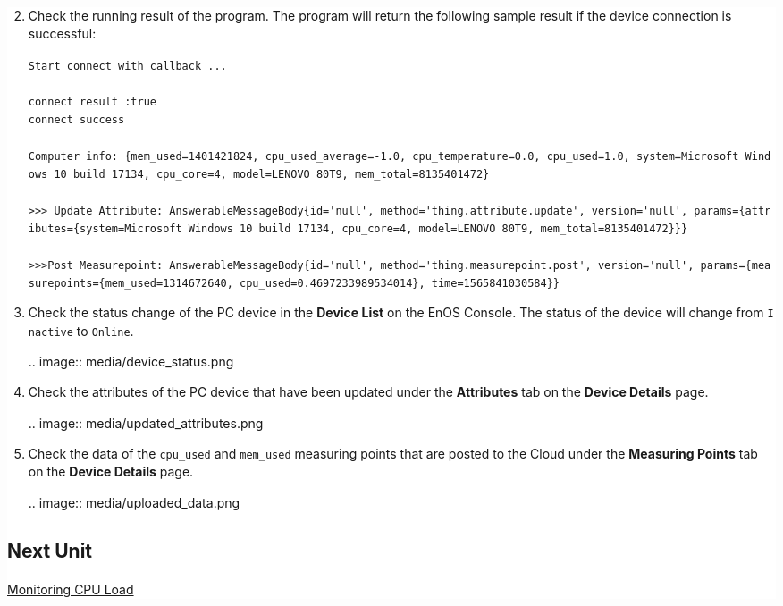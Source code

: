 2. Check the running result of the program. The program will return the following sample result if the device connection is successful:

   ```
   Start connect with callback ...

   connect result :true
   connect success

   Computer info: {mem_used=1401421824, cpu_used_average=-1.0, cpu_temperature=0.0, cpu_used=1.0, system=Microsoft Windows 10 build 17134, cpu_core=4, model=LENOVO 80T9, mem_total=8135401472}

   >>> Update Attribute: AnswerableMessageBody{id='null', method='thing.attribute.update', version='null', params={attributes={system=Microsoft Windows 10 build 17134, cpu_core=4, model=LENOVO 80T9, mem_total=8135401472}}}

   >>>Post Measurepoint: AnswerableMessageBody{id='null', method='thing.measurepoint.post', version='null', params={measurepoints={mem_used=1314672640, cpu_used=0.4697233989534014}, time=1565841030584}}
   ```

3. Check the status change of the PC device in the **Device List** on the EnOS Console. The status of the device will change from `Inactive` to `Online`.

   .. image:: media/device_status.png

4. Check the attributes of the PC device that have been updated under the **Attributes** tab on the **Device Details** page.

   .. image:: media/updated_attributes.png

5. Check the data of the `cpu_used` and `mem_used` measuring points that are posted to the Cloud under the **Measuring Points** tab on the **Device Details** page.

   .. image:: media/uploaded_data.png

## Next Unit

[Monitoring CPU Load](monitoring_cpu_load)
